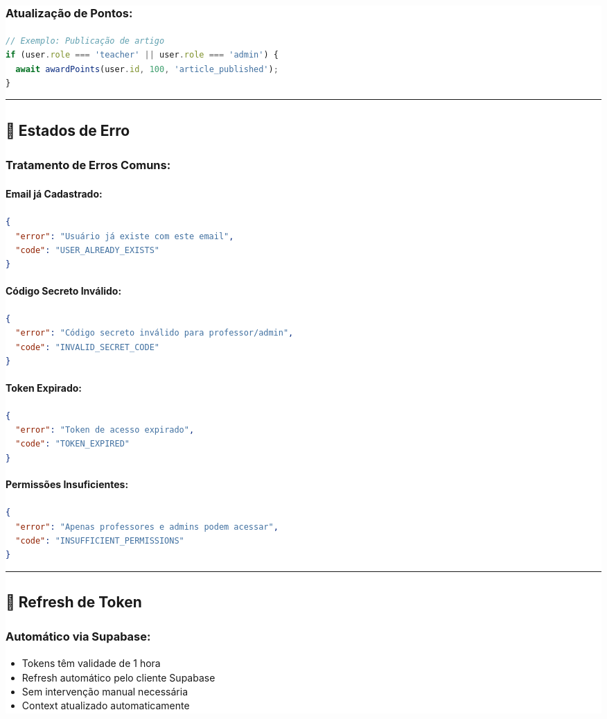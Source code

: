### Atualização de Pontos:
```typescript
// Exemplo: Publicação de artigo
if (user.role === 'teacher' || user.role === 'admin') {
  await awardPoints(user.id, 100, 'article_published');
}
```

---

## 🚫 Estados de Erro

### Tratamento de Erros Comuns:

#### Email já Cadastrado:
```json
{
  "error": "Usuário já existe com este email",
  "code": "USER_ALREADY_EXISTS"
}
```

#### Código Secreto Inválido:
```json
{
  "error": "Código secreto inválido para professor/admin",
  "code": "INVALID_SECRET_CODE"
}
```

#### Token Expirado:
```json
{
  "error": "Token de acesso expirado",
  "code": "TOKEN_EXPIRED"
}
```

#### Permissões Insuficientes:
```json
{
  "error": "Apenas professores e admins podem acessar",
  "code": "INSUFFICIENT_PERMISSIONS"
}
```

---

## 🔄 Refresh de Token

### Automático via Supabase:
- Tokens têm validade de 1 hora
- Refresh automático pelo cliente Supabase
- Sem intervenção manual necessária
- Context atualizado automaticamente
